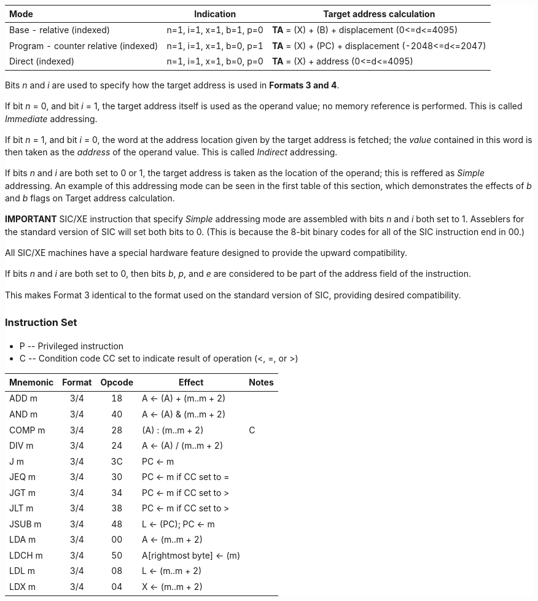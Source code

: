 | Mode | Indication | Target address calculation |
|:-----|:----------:|----------------------------|
| Base - relative (indexed)            | n=1, i=1, x=1, b=1, p=0 | **TA** = (X) + (B) + displacement (0<=d<=4095) |
| Program - counter relative (indexed) | n=1, i=1, x=1, b=0, p=1 | **TA** = (X) + (PC) + displacement (-2048<=d<=2047) |
| Direct (indexed)                     | n=1, i=1, x=1, b=0, p=0 | **TA** = (X) + address (0<=d<=4095) |


Bits *n* and *i* are used to specify how the target address is used in
**Formats 3 and 4**.

If bit *n* = 0, and bit *i* = 1, the target address itself is used as the operand
value; no memory reference is performed. This is called *Immediate* addressing.

If bit *n* = 1, and bit *i* = 0, the word at the address location given by the target
address is fetched; the *value* contained in this word is then taken as the
*address* of the operand value. This is called *Indirect* addressing.

If bits *n* and *i* are both set to 0 or 1, the target address is taken as the
location of the operand; this is reffered as *Simple* addressing. An example
of this addressing mode can be seen in the first table of this section, which
demonstrates the effects of *b* and *b* flags on Target address calculation.

**IMPORTANT**
SIC/XE instruction that specify *Simple* addressing mode are assembled with
bits *n* and *i* both set to 1. Asseblers for the standard version of SIC will
set both bits to 0. (This is because the 8-bit binary codes for all of the SIC
instruction end in 00.)

All SIC/XE machines have a special hardware feature designed to provide the
upward compatibility.

If bits *n* and *i* are both set to 0, then bits *b*, *p*, and *e* are considered
to be part of the address field of the instruction.

This makes Format 3 identical to the format used on the standard version of SIC,
providing desired compatibility.

### Instruction Set

- P -- Privileged instruction
- C -- Condition code CC set to indicate result of operation (<, =, or >)

| Mnemonic | Format | Opcode | Effect | Notes |
|----------|:------:|:------:|--------|-------|
| ADD m  | 3/4 | 18 | A <- (A) + (m..m + 2) |   |
| AND m  | 3/4 | 40 | A <- (A) & (m..m + 2) |   |
| COMP m | 3/4 | 28 | (A) : (m..m + 2) | C |
| DIV m  | 3/4 | 24 | A <- (A) / (m..m + 2) |   |
| J m    | 3/4 | 3C | PC <- m |   |
| JEQ m  | 3/4 | 30 | PC <- m if CC set to = |   |
| JGT m  | 3/4 | 34 | PC <- m if CC set to > |   |
| JLT m  | 3/4 | 38 | PC <- m if CC set to > |   |
| JSUB m | 3/4 | 48 | L <- (PC); PC <- m |   |
| LDA m  | 3/4 | 00 | A <- (m..m + 2) |   |
| LDCH m | 3/4 | 50 | A[rightmost byte] <- (m) |   |
| LDL m  | 3/4 | 08 | L <- (m..m + 2) |   |
| LDX m  | 3/4 | 04 | X <- (m..m + 2) |   |